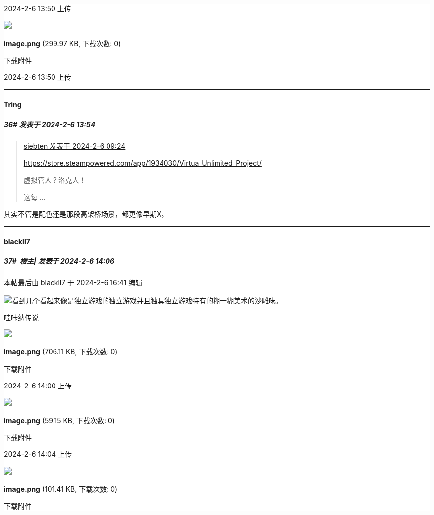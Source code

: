 2024-2-6 13:50 上传

<img src="https://img.saraba1st.com/forum/202402/06/135055pjacj5x6yrdjxway.png" referrerpolicy="no-referrer">

<strong>image.png</strong> (299.97 KB, 下载次数: 0)

下载附件

2024-2-6 13:50 上传

*****

####  Tring  
##### 36#       发表于 2024-2-6 13:54

<blockquote><a href="httphttps://bbs.saraba1st.com/2b/forum.php?mod=redirect&amp;goto=findpost&amp;pid=63894938&amp;ptid=2170913" target="_blank">siebten 发表于 2024-2-6 09:24</a>

https://store.steampowered.com/app/1934030/Virtua_Unlimited_Project/

虚拟管人？洛克人！

这每 ...</blockquote>
其实不管是配色还是那段高架桥场景，都更像早期X。

*****

####  blackll7  
##### 37#         楼主| 发表于 2024-2-6 14:06

 本帖最后由 blackll7 于 2024-2-6 16:41 编辑 

<img src="https://static.saraba1st.com/image/smiley/face2017/246.png" referrerpolicy="no-referrer">看到几个看起来像是独立游戏的独立游戏并且独具独立游戏特有的糊一糊美术的沙雕味。

哇咔纳传说

<img src="https://img.saraba1st.com/forum/202402/06/140028s7njfrrcj8cjfhlb.png" referrerpolicy="no-referrer">

<strong>image.png</strong> (706.11 KB, 下载次数: 0)

下载附件

2024-2-6 14:00 上传

<img src="https://img.saraba1st.com/forum/202402/06/140446z70q36asq3tlzted.png" referrerpolicy="no-referrer">

<strong>image.png</strong> (59.15 KB, 下载次数: 0)

下载附件

2024-2-6 14:04 上传

<img src="https://img.saraba1st.com/forum/202402/06/140558ht3tptxtt63zatdz.png" referrerpolicy="no-referrer">

<strong>image.png</strong> (101.41 KB, 下载次数: 0)

下载附件
